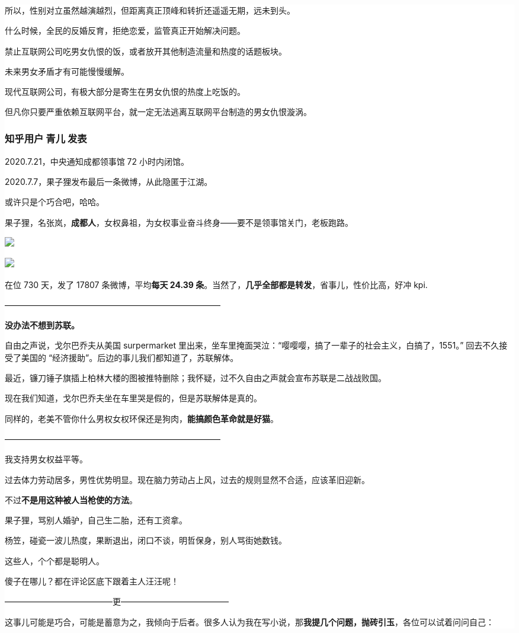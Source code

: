 所以，性别对立虽然越演越烈，但距离真正顶峰和转折还遥遥无期，远未到头。

什么时候，全民的反婚反育，拒绝恋爱，监管真正开始解决问题。

禁止互联网公司吃男女仇恨的饭，或者放开其他制造流量和热度的话题板块。

未来男女矛盾才有可能慢慢缓解。

现代互联网公司，有极大部分是寄生在男女仇恨的热度上吃饭的。

但凡你只要严重依赖互联网平台，就一定无法逃离互联网平台制造的男女仇恨漩涡。
    
    
    
    
### 知乎用户 青儿 发表
    
2020.7.21，中央通知成都领事馆 72 小时内闭馆。

2020.7.7，果子狸发布最后一条微博，从此隐匿于江湖。

或许只是个巧合吧，哈哈。

果子狸，名张岚，**成都人**，女权鼻祖，为女权事业奋斗终身——要不是领事馆关门，老板跑路。

![](https://images.weserv.nl/?url=https%3A//pic1.zhimg.com/50/v2-5c427e779d93a926f8b42b0c3492f292_720w.jpg%3Fsource%3D1940ef5c)

![](https://images.weserv.nl/?url=https%3A//pic3.zhimg.com/50/v2-50c598391deb786f3ada0d44858035dc_720w.jpg%3Fsource%3D1940ef5c)

在位 730 天，发了 17807 条微博，平均**每天 24.39 条**。当然了，**几乎全部都是转发**，省事儿，性价比高，好冲 kpi.

——————————————————————————

**没办法不想到苏联。**

自由之声说，戈尔巴乔夫从美国 surpermarket 里出来，坐车里掩面哭泣：“嘤嘤嘤，搞了一辈子的社会主义，白搞了，1551。” 回去不久接受了美国的 “经济援助”。后边的事儿我们都知道了，苏联解体。

最近，镰刀锤子旗插上柏林大楼的图被推特删除；我怀疑，过不久自由之声就会宣布苏联是二战战败国。

现在我们知道，戈尔巴乔夫坐在车里哭是假的，但是苏联解体是真的。

同样的，老美不管你什么男权女权环保还是狗肉，**能搞颜色革命就是好猫**。

——————————————————————————

我支持男女权益平等。

过去体力劳动居多，男性优势明显。现在脑力劳动占上风，过去的规则显然不合适，应该革旧迎新。

不过**不是用这种被人当枪使的方法**。

果子狸，骂别人婚驴，自己生二胎，还有工资拿。

杨笠，碰瓷一波儿热度，果断退出，闭口不谈，明哲保身，别人骂街她数钱。

这些人，个个都是聪明人。

傻子在哪儿？都在评论区底下跟着主人汪汪呢！

—————————————更—————————————

这事儿可能是巧合，可能是蓄意为之，我倾向于后者。很多人认为我在写小说，那**我提几个问题，抛砖引玉**，各位可以试着问问自己：
